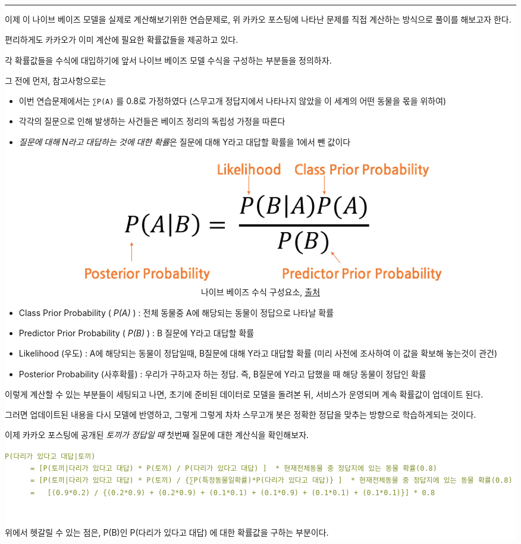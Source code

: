 ------

이제 이 나이브 베이즈 모델을 실제로 계산해보기위한 연습문제로, 위 카카오 포스팅에 나타난 문제를 직접 계산하는 방식으로 풀이를 해보고자 한다.

편리하게도 카카오가 이미 계산에 필요한 확률값들을 제공하고 있다. 

각 확률값들을 수식에 대입하기에 앞서 나이브 베이즈 모델 수식을 구성하는 부분들을 정의하자.
<br>

그 전에 먼저, 참고사항으로는 

- 이번 연습문제에서는 `∑P(A)` 를 0.8로 가정하였다 (스무고개 정답지에서 나타나지 않았을 이 세계의 어떤 동물을 몫을 위하여)

- 각각의 질문으로 인해 발생하는 사건들은 베이즈 정리의 독립성 가정을 따른다

- *질문에 대해 N라고 대답하는 것에 대한 확률*은 질문에 대해 Y라고 대답할 확률을 1에서 뺀 값이다


<center><img src="/assets/images/200211/004.PNG"></center>
<center>나이브 베이즈 수식 구성요소, <a href="https://brunch.co.kr/@kakao-it/157">출처</a></center>


- Class Prior Probability ( *P(A)* ) : 전체 동물중 A에 해당되는 동물이 정답으로 나타날 확률

- Predictor Prior Probability ( *P(B)* ) : B 질문에 Y라고 대답할 확률

- Likelihood (우도) : A에 해당되는 동물이 정답일때, B질문에 대해 Y라고 대답할 확률 (미리 사전에 조사하여 이 값을 확보해 놓는것이 관건)

- Posterior Probability (사후확률) : 우리가 구하고자 하는 정답. 즉, B질문에 Y라고 답했을 때 해당 동물이 정답인 확률


이렇게 계산할 수 있는 부분들이 세팅되고 나면, 초기에 준비된 데이터로 모델을 돌려본 뒤, 서비스가 운영되며 계속 확률값이 업데이트 된다.

그러면 업데이트된 내용을 다시 모델에 반영하고, 그렇게 그렇게 차차 스무고개 봇은 정확한 정답을 맞추는 방향으로 학습하게되는 것이다.

이제 카카오 포스팅에 공개된 *토끼가 정답일 때* 첫번째 질문에 대한 계산식을 확인해보자.
<br>

```yaml
P(다리가 있다고 대답|토끼) 
      = [P(토끼|다리가 있다고 대답) * P(토끼) / P(다리가 있다고 대답) ]  * 현재전체동물 중 정답지에 있는 동물 확률(0.8)
      = [P(토끼|다리가 있다고 대답) * P(토끼) / {∑P(특정동물일확률)*P(다리가 있다고 대답)} ]  * 현재전체동물 중 정답지에 있는 동물 확률(0.8)
      =   [(0.9*0.2) / {(0.2*0.9) + (0.2*0.9) + (0.1*0.1) + (0.1*0.9) + (0.1*0.1) + (0.1*0.1)}] * 0.8
```
<br>

위에서 헷갈릴 수 있는 점은, P(B)인 P(다리가 있다고 대답) 에 대한 확률값을 구하는 부분이다.
